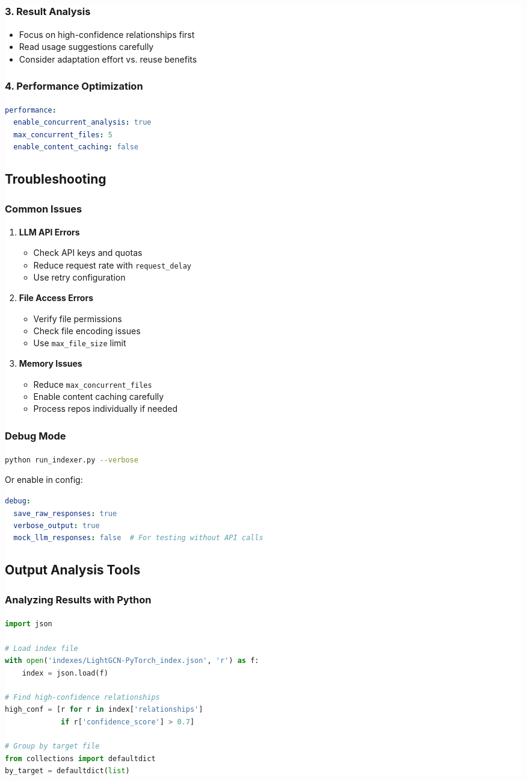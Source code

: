 ### 3. Result Analysis

- Focus on high-confidence relationships first
- Read usage suggestions carefully
- Consider adaptation effort vs. reuse benefits

### 4. Performance Optimization

```yaml
performance:
  enable_concurrent_analysis: true
  max_concurrent_files: 5
  enable_content_caching: false
```

## Troubleshooting

### Common Issues

1. **LLM API Errors**
   - Check API keys and quotas
   - Reduce request rate with `request_delay`
   - Use retry configuration

2. **File Access Errors**
   - Verify file permissions
   - Check file encoding issues
   - Use `max_file_size` limit

3. **Memory Issues**
   - Reduce `max_concurrent_files`
   - Enable content caching carefully
   - Process repos individually if needed

### Debug Mode

```bash
python run_indexer.py --verbose
```

Or enable in config:
```yaml
debug:
  save_raw_responses: true
  verbose_output: true
  mock_llm_responses: false  # For testing without API calls
```

## Output Analysis Tools

### Analyzing Results with Python

```python
import json

# Load index file
with open('indexes/LightGCN-PyTorch_index.json', 'r') as f:
    index = json.load(f)

# Find high-confidence relationships
high_conf = [r for r in index['relationships'] 
             if r['confidence_score'] > 0.7]

# Group by target file
from collections import defaultdict
by_target = defaultdict(list)
```